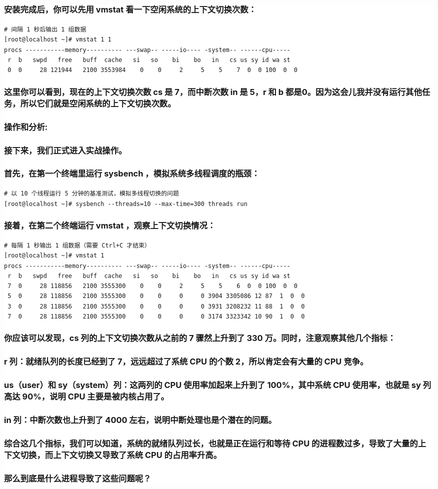 ### 安装完成后，你可以先用 vmstat 看一下空闲系统的上下文切换次数：

	# 间隔 1 秒后输出 1 组数据
	[root@localhost ~]# vmstat 1 1
	procs -----------memory---------- ---swap-- -----io---- -system-- ------cpu-----
	 r  b   swpd   free   buff  cache   si   so    bi    bo   in   cs us sy id wa st
	 0  0     28 121944   2100 3553984    0    0     2     5    5    7  0  0 100  0  0

### 这里你可以看到，现在的上下文切换次数 cs 是 7，而中断次数 in 是 5，r 和 b 都是0。因为这会儿我并没有运行其他任务，所以它们就是空闲系统的上下文切换次数。

### 操作和分析:
### 接下来，我们正式进入实战操作。

### 首先，在第一个终端里运行 sysbench ，模拟系统多线程调度的瓶颈：

	# 以 10 个线程运行 5 分钟的基准测试，模拟多线程切换的问题
	[root@localhost ~]# sysbench --threads=10 --max-time=300 threads run

### 接着，在第二个终端运行 vmstat ，观察上下文切换情况：

	# 每隔 1 秒输出 1 组数据（需要 Ctrl+C 才结束）
	[root@localhost ~]# vmstat 1
	procs -----------memory---------- ---swap-- -----io---- -system-- ------cpu-----
	 r  b   swpd   free   buff  cache   si   so    bi    bo   in   cs us sy id wa st
	 7  0     28 118856   2100 3555300    0    0     2     5    5    6  0  0 100  0  0
	 5  0     28 118856   2100 3555300    0    0     0     0 3904 3305086 12 87  1  0  0
	 3  0     28 118856   2100 3555300    0    0     0     0 3931 3208232 11 88  1  0  0
	 7  0     28 118856   2100 3555300    0    0     0     0 3174 3323342 10 90  1  0  0

### 你应该可以发现，cs 列的上下文切换次数从之前的 7 骤然上升到了 330 万。同时，注意观察其他几个指标：

### r 列：就绪队列的长度已经到了 7，远远超过了系统 CPU 的个数 2，所以肯定会有大量的 CPU 竞争。

### us（user）和 sy（system）列：这两列的 CPU 使用率加起来上升到了 100%，其中系统 CPU 使用率，也就是 sy 列高达 90%，说明 CPU 主要是被内核占用了。

### in 列：中断次数也上升到了 4000 左右，说明中断处理也是个潜在的问题。

### 综合这几个指标，我们可以知道，系统的就绪队列过长，也就是正在运行和等待 CPU 的进程数过多，导致了大量的上下文切换，而上下文切换又导致了系统 CPU 的占用率升高。

### 那么到底是什么进程导致了这些问题呢？
